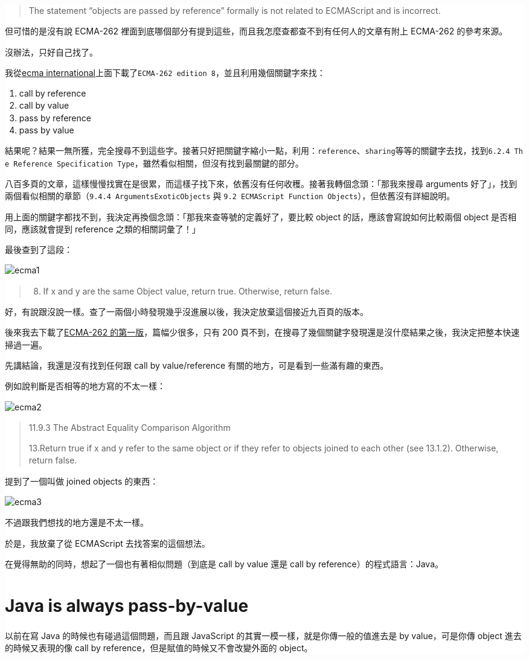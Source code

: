> The statement “objects are passed by reference” formally is not related to ECMAScript and is incorrect.

但可惜的是沒有說 ECMA-262 裡面到底哪個部分有提到這些，而且我怎麼查都查不到有任何人的文章有附上 ECMA-262 的參考來源。

沒辦法，只好自己找了。

我從[ecma international](https://www.ecma-international.org/publications/standards/Ecma-262.htm)上面下載了`ECMA-262 edition 8`，並且利用幾個關鍵字來找：

1. call by reference
2. call by value
3. pass by reference
4. pass by value

結果呢？結果一無所獲，完全搜尋不到這些字。接著只好把關鍵字縮小一點，利用：`reference`、`sharing`等等的關鍵字去找，找到`6.2.4 The Reference Specification Type`，雖然看似相關，但沒有找到最關鍵的部分。

八百多頁的文章，這樣慢慢找實在是很累，而這樣子找下來，依舊沒有任何收穫。接著我轉個念頭：「那我來搜尋 arguments 好了」，找到兩個看似相關的章節（`9.4.4 ArgumentsExoticObjects` 與 `9.2 ECMAScript Function Objects`），但依舊沒有詳細說明。

用上面的關鍵字都找不到，我決定再換個念頭：「那我來查等號的定義好了，要比較 object 的話，應該會寫說如何比較兩個 object 是否相同，應該就會提到 reference 之類的相關詞彙了！」

最後查到了這段：

![ecma1](https://user-images.githubusercontent.com/2755720/49351744-cfe04c00-f6ef-11e8-8599-dd0bb4eecd95.png)

> 8. If x and y are the same Object value, return true. Otherwise, return false.

好，有說跟沒說一樣。查了一兩個小時發現幾乎沒進展以後，我決定放棄這個接近九百頁的版本。

後來我去下載了[ECMA-262 的第一版](https://www.ecma-international.org/publications/files/ECMA-ST-ARCH/ECMA-262,%203rd%20edition,%20December%201999.pdf)，篇幅少很多，只有 200 頁不到，在搜尋了幾個關鍵字發現還是沒什麼結果之後，我決定把整本快速掃過一遍。

先講結論，我還是沒有找到任何跟 call by value/reference 有關的地方，可是看到一些滿有趣的東西。

例如說判斷是否相等的地方寫的不太一樣：

![ecma2](https://user-images.githubusercontent.com/2755720/49351745-d373d300-f6ef-11e8-9978-cc13dc959ec5.png)

> 11.9.3 The Abstract Equality Comparison Algorithm
> 
> 13.Return true if x and y refer to the same object or if they refer to objects joined to each other (see 13.1.2). Otherwise, return false.

提到了一個叫做 joined objects 的東西：

![ecma3](https://user-images.githubusercontent.com/2755720/49351752-d79ff080-f6ef-11e8-8dec-7c8395fd1988.png)

不過跟我們想找的地方還是不太一樣。

於是，我放棄了從 ECMAScript 去找答案的這個想法。

在覺得無助的同時，想起了一個也有著相似問題（到底是 call by value 還是 call by reference）的程式語言：Java。

# Java is always pass-by-value

以前在寫 Java 的時候也有碰過這個問題，而且跟 JavaScript 的其實一模一樣，就是你傳一般的值進去是 by value，可是你傳 object 進去的時候又表現的像 call by reference，但是賦值的時候又不會改變外面的 object。
